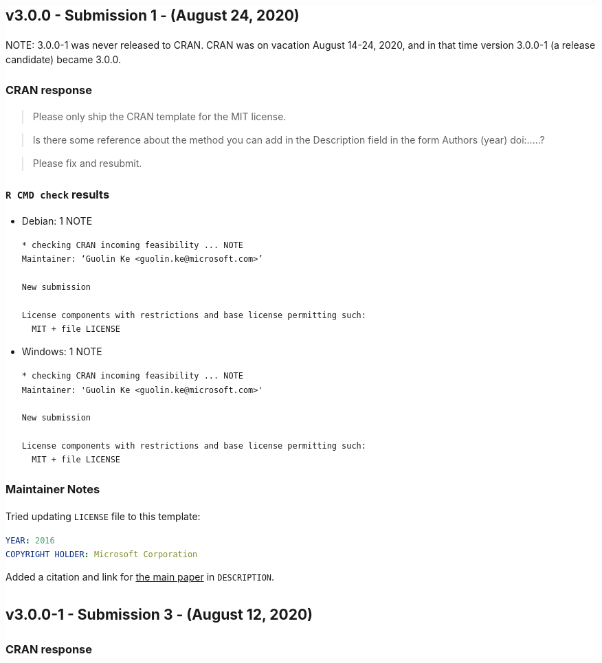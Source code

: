 ## v3.0.0 - Submission 1 - (August 24, 2020)

NOTE: 3.0.0-1 was never released to CRAN. CRAN was on vacation August 14-24, 2020, and in that time version 3.0.0-1 (a release candidate) became 3.0.0.

### CRAN response

> Please only ship the CRAN template for the MIT license.

> Is there some reference about the method you can add in the Description field in the form Authors (year) doi:.....?

> Please fix and resubmit.

### `R CMD check` results

* Debian: 1 NOTE

    ```text
    * checking CRAN incoming feasibility ... NOTE
    Maintainer: ‘Guolin Ke <guolin.ke@microsoft.com>’

    New submission

    License components with restrictions and base license permitting such:
      MIT + file LICENSE
    ```

* Windows: 1 NOTE

    ```text
    * checking CRAN incoming feasibility ... NOTE
    Maintainer: 'Guolin Ke <guolin.ke@microsoft.com>'

    New submission

    License components with restrictions and base license permitting such:
      MIT + file LICENSE
    ```

### Maintainer Notes

Tried updating `LICENSE` file to this template:

```yaml
YEAR: 2016
COPYRIGHT HOLDER: Microsoft Corporation
```

Added a citation and link for [the main paper](https://papers.nips.cc/paper/6907-lightgbm-a-highly-efficient-gradient-boosting-decision) in `DESCRIPTION`.

## v3.0.0-1 - Submission 3 - (August 12, 2020)

### CRAN response
